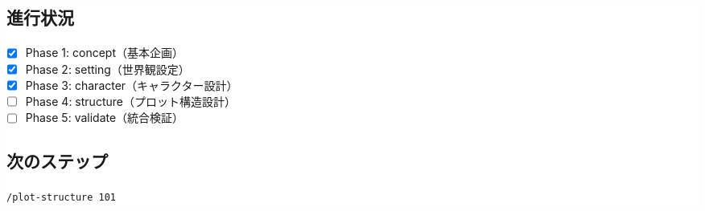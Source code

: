 ## 進行状況
- [x] Phase 1: concept（基本企画）
- [x] Phase 2: setting（世界観設定）
- [x] Phase 3: character（キャラクター設計）
- [ ] Phase 4: structure（プロット構造設計）
- [ ] Phase 5: validate（統合検証）

## 次のステップ
```bash
/plot-structure 101
```